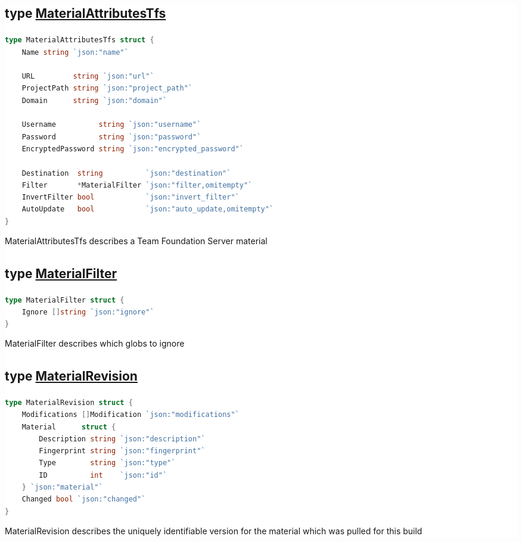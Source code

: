 








## <a name="MaterialAttributesTfs">type</a> [MaterialAttributesTfs](/src/target/pipeline_material.go?s=2405:2946#L68)
``` go
type MaterialAttributesTfs struct {
    Name string `json:"name"`

    URL         string `json:"url"`
    ProjectPath string `json:"project_path"`
    Domain      string `json:"domain"`

    Username          string `json:"username"`
    Password          string `json:"password"`
    EncryptedPassword string `json:"encrypted_password"`

    Destination  string          `json:"destination"`
    Filter       *MaterialFilter `json:"filter,omitempty"`
    InvertFilter bool            `json:"invert_filter"`
    AutoUpdate   bool            `json:"auto_update,omitempty"`
}
```
MaterialAttributesTfs describes a Team Foundation Server material










## <a name="MaterialFilter">type</a> [MaterialFilter](/src/target/pipeline.go?s=2165:2228#L57)
``` go
type MaterialFilter struct {
    Ignore []string `json:"ignore"`
}
```
MaterialFilter describes which globs to ignore










## <a name="MaterialRevision">type</a> [MaterialRevision](/src/target/pipeline.go?s=3189:3502#L85)
``` go
type MaterialRevision struct {
    Modifications []Modification `json:"modifications"`
    Material      struct {
        Description string `json:"description"`
        Fingerprint string `json:"fingerprint"`
        Type        string `json:"type"`
        ID          int    `json:"id"`
    } `json:"material"`
    Changed bool `json:"changed"`
}
```
MaterialRevision describes the uniquely identifiable version for the material which was pulled for this build
